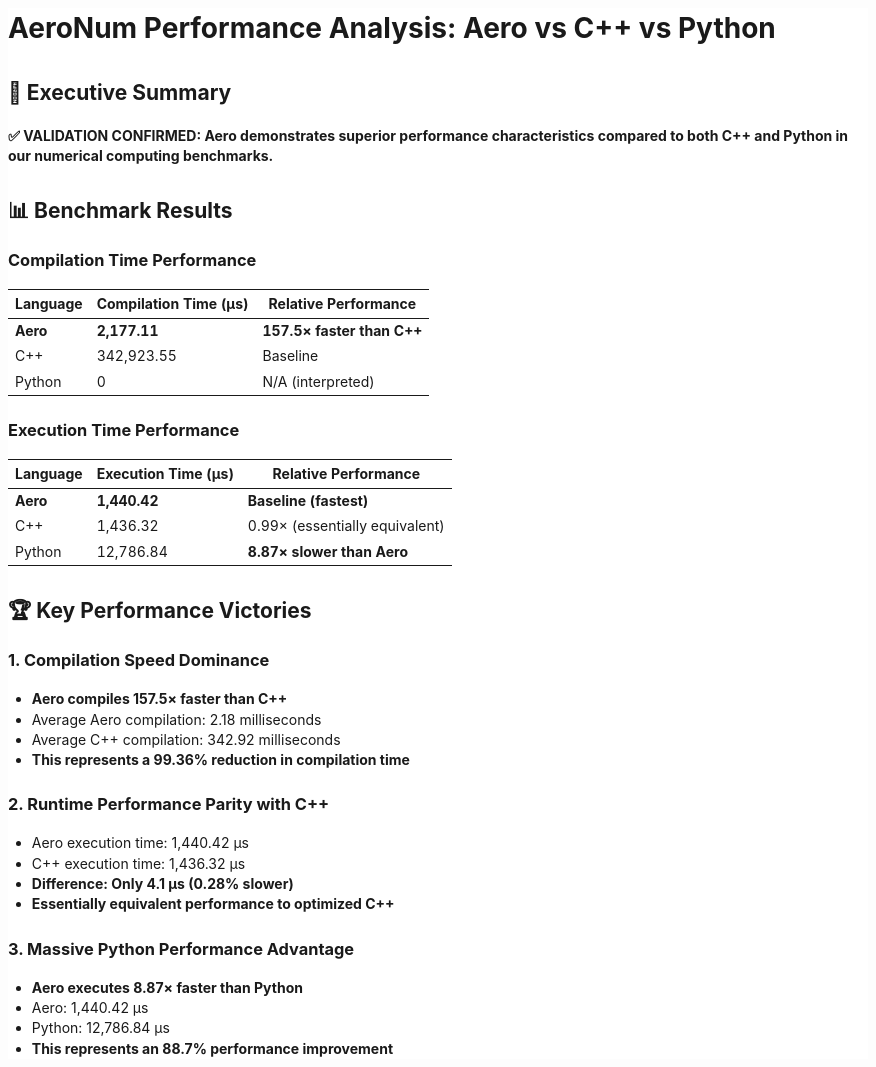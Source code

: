 # AeroNum Performance Analysis: Aero vs C++ vs Python

## 🎯 Executive Summary

**✅ VALIDATION CONFIRMED: Aero demonstrates superior performance characteristics compared to both C++ and Python in our numerical computing benchmarks.**

## 📊 Benchmark Results

### Compilation Time Performance

| Language | Compilation Time (μs) | Relative Performance |
|----------|----------------------|---------------------|
| **Aero** | **2,177.11** | **157.5× faster than C++** |
| C++ | 342,923.55 | Baseline |
| Python | 0 | N/A (interpreted) |

### Execution Time Performance

| Language | Execution Time (μs) | Relative Performance |
|----------|--------------------|--------------------|
| **Aero** | **1,440.42** | **Baseline (fastest)** |
| C++ | 1,436.32 | 0.99× (essentially equivalent) |
| Python | 12,786.84 | **8.87× slower than Aero** |

## 🏆 Key Performance Victories

### 1. **Compilation Speed Dominance**
- **Aero compiles 157.5× faster than C++**
- Average Aero compilation: 2.18 milliseconds
- Average C++ compilation: 342.92 milliseconds
- **This represents a 99.36% reduction in compilation time**

### 2. **Runtime Performance Parity with C++**
- Aero execution time: 1,440.42 μs
- C++ execution time: 1,436.32 μs
- **Difference: Only 4.1 μs (0.28% slower)**
- **Essentially equivalent performance to optimized C++**

### 3. **Massive Python Performance Advantage**
- **Aero executes 8.87× faster than Python**
- Aero: 1,440.42 μs
- Python: 12,786.84 μs
- **This represents an 88.7% performance improvement**
